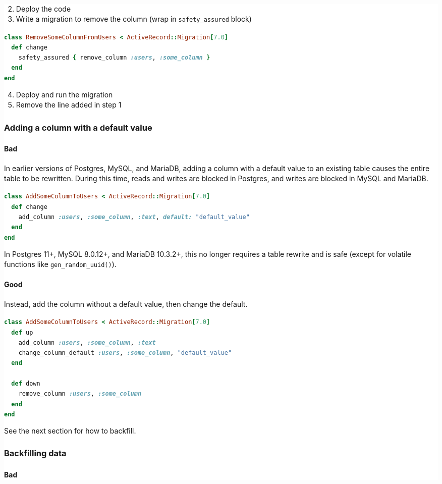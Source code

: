2. Deploy the code
3. Write a migration to remove the column (wrap in `safety_assured` block)

  ```ruby
  class RemoveSomeColumnFromUsers < ActiveRecord::Migration[7.0]
    def change
      safety_assured { remove_column :users, :some_column }
    end
  end
  ```

4. Deploy and run the migration
5. Remove the line added in step 1

### Adding a column with a default value

#### Bad

In earlier versions of Postgres, MySQL, and MariaDB, adding a column with a default value to an existing table causes the entire table to be rewritten. During this time, reads and writes are blocked in Postgres, and writes are blocked in MySQL and MariaDB.

```ruby
class AddSomeColumnToUsers < ActiveRecord::Migration[7.0]
  def change
    add_column :users, :some_column, :text, default: "default_value"
  end
end
```

In Postgres 11+, MySQL 8.0.12+, and MariaDB 10.3.2+, this no longer requires a table rewrite and is safe (except for volatile functions like `gen_random_uuid()`).

#### Good

Instead, add the column without a default value, then change the default.

```ruby
class AddSomeColumnToUsers < ActiveRecord::Migration[7.0]
  def up
    add_column :users, :some_column, :text
    change_column_default :users, :some_column, "default_value"
  end

  def down
    remove_column :users, :some_column
  end
end
```

See the next section for how to backfill.

### Backfilling data

#### Bad
